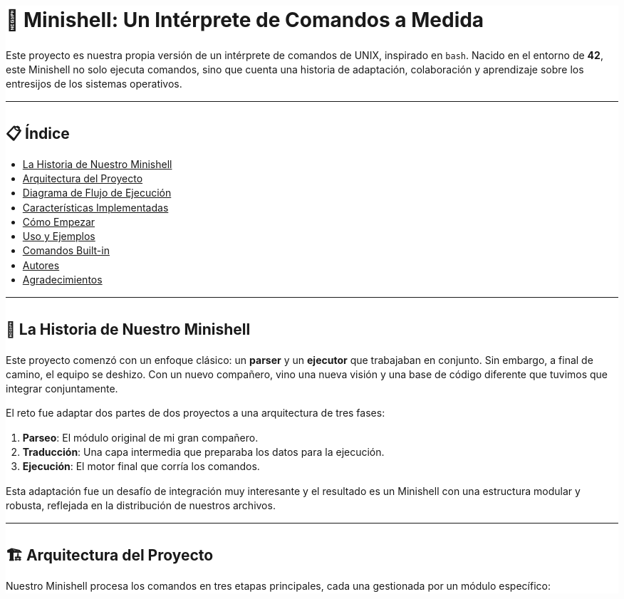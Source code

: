 
# 🚀 Minishell: Un Intérprete de Comandos a Medida

Este proyecto es nuestra propia versión de un intérprete de comandos de UNIX, inspirado en `bash`. Nacido en el entorno de **42**, este Minishell no solo ejecuta comandos, sino que cuenta una historia de adaptación, colaboración y aprendizaje sobre los entresijos de los sistemas operativos.

-----

## 📋 Índice

  * [La Historia de Nuestro Minishell](https://github.com/florindaperez/minishell_bonus?tab=readme-ov-file#-la-historia-de-nuestro-minishell)
  * [Arquitectura del Proyecto](https://github.com/florindaperez/minishell_bonus?tab=readme-ov-file#%EF%B8%8F-arquitectura-del-proyecto)
  * [Diagrama de Flujo de Ejecución](https://github.com/florindaperez/minishell_bonus/blob/main/README.md#-diagrama-de-flujo-de-ejecuci%C3%B3n)
  * [Características Implementadas](https://github.com/florindaperez/minishell_bonus?tab=readme-ov-file#-caracter%C3%ADsticas-implementadas)
  * [Cómo Empezar](https://github.com/florindaperez/minishell_bonus?tab=readme-ov-file#%EF%B8%8F-c%C3%B3mo-empezar)
  * [Uso y Ejemplos](https://github.com/florindaperez/minishell_bonus?tab=readme-ov-file#-uso-y-ejemplos)
  * [Comandos Built-in](https://github.com/florindaperez/minishell_bonus?tab=readme-ov-file#%EF%B8%8F-comandos-built-in)
  * [Autores](https://github.com/florindaperez/minishell_bonus?tab=readme-ov-file#%EF%B8%8F-autores)
  * [Agradecimientos](https://github.com/florindaperez/minishell_bonus?tab=readme-ov-file#-agradecimientos)

-----

## 📖 La Historia de Nuestro Minishell

Este proyecto comenzó con un enfoque clásico: un **parser** y un **ejecutor** que trabajaban en conjunto. Sin embargo, a final  de camino, el equipo se deshizo. Con un nuevo compañero, vino una nueva visión y una base de código diferente que tuvimos que integrar conjuntamente.

El reto fue adaptar dos partes de dos proyectos a una arquitectura de tres fases:

1.  **Parseo**: El módulo original de mi gran compañero.
2.  **Traducción**: Una capa intermedia que preparaba los datos para la ejecución.
3.  **Ejecución**: El motor final que corría los comandos.

Esta adaptación fue un desafío de integración muy interesante y el resultado es un Minishell con una estructura modular y robusta, reflejada en la distribución de nuestros archivos.

-----

## 🏗️ Arquitectura del Proyecto

Nuestro Minishell procesa los comandos en tres etapas principales, cada una gestionada por un módulo específico:
